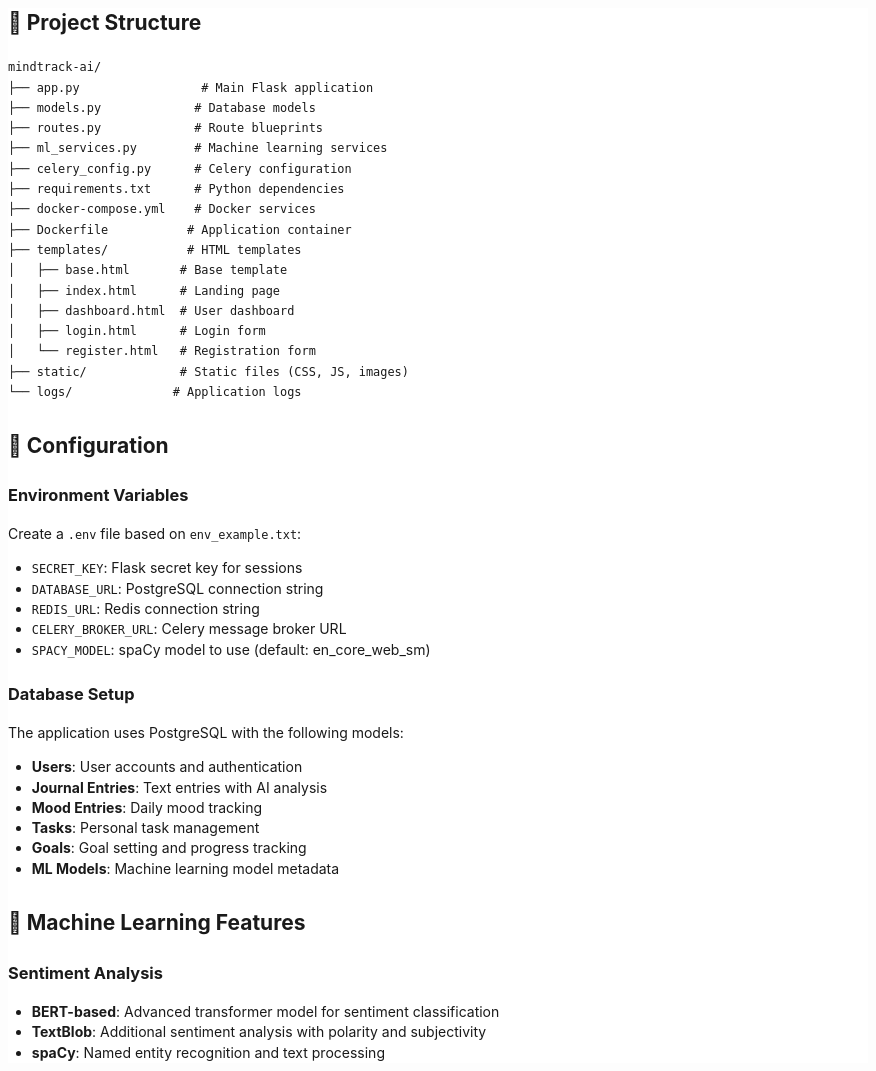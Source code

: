 ## 📁 Project Structure

```
mindtrack-ai/
├── app.py                 # Main Flask application
├── models.py             # Database models
├── routes.py             # Route blueprints
├── ml_services.py        # Machine learning services
├── celery_config.py      # Celery configuration
├── requirements.txt      # Python dependencies
├── docker-compose.yml    # Docker services
├── Dockerfile           # Application container
├── templates/           # HTML templates
│   ├── base.html       # Base template
│   ├── index.html      # Landing page
│   ├── dashboard.html  # User dashboard
│   ├── login.html      # Login form
│   └── register.html   # Registration form
├── static/             # Static files (CSS, JS, images)
└── logs/              # Application logs
```

## 🔧 Configuration

### Environment Variables

Create a `.env` file based on `env_example.txt`:

- `SECRET_KEY`: Flask secret key for sessions
- `DATABASE_URL`: PostgreSQL connection string
- `REDIS_URL`: Redis connection string
- `CELERY_BROKER_URL`: Celery message broker URL
- `SPACY_MODEL`: spaCy model to use (default: en_core_web_sm)

### Database Setup

The application uses PostgreSQL with the following models:
- **Users**: User accounts and authentication
- **Journal Entries**: Text entries with AI analysis
- **Mood Entries**: Daily mood tracking
- **Tasks**: Personal task management
- **Goals**: Goal setting and progress tracking
- **ML Models**: Machine learning model metadata

## 🤖 Machine Learning Features

### Sentiment Analysis
- **BERT-based**: Advanced transformer model for sentiment classification
- **TextBlob**: Additional sentiment analysis with polarity and subjectivity
- **spaCy**: Named entity recognition and text processing

